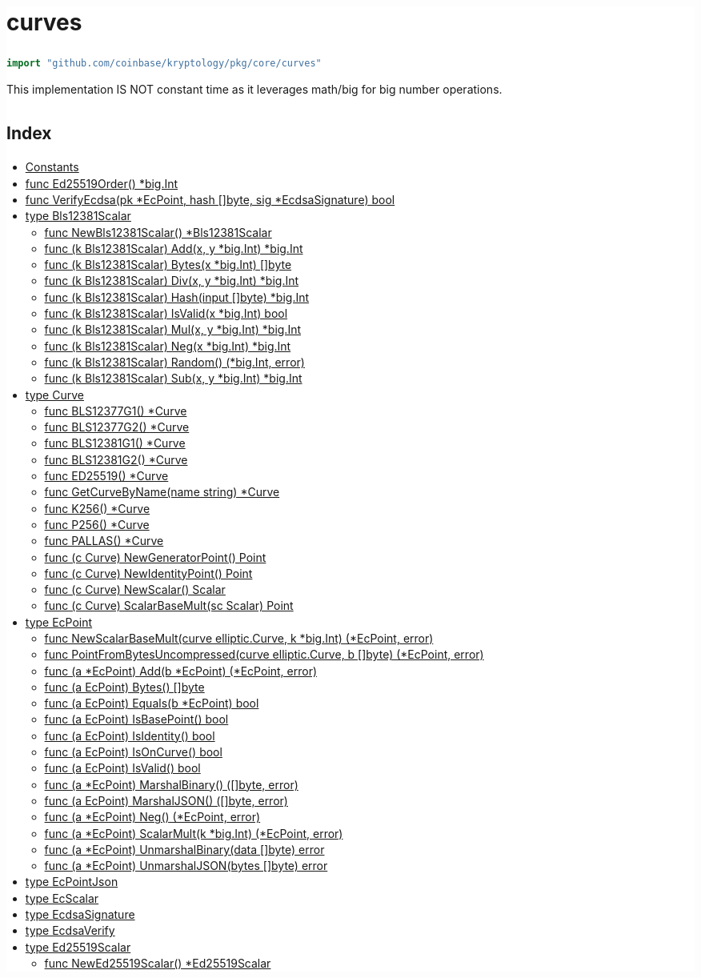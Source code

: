

# curves

```go
import "github.com/coinbase/kryptology/pkg/core/curves"
```

This implementation IS NOT constant time as it leverages math/big for big number operations\.

## Index

- [Constants](<#constants>)
- [func Ed25519Order() *big.Int](<#func-ed25519order>)
- [func VerifyEcdsa(pk *EcPoint, hash []byte, sig *EcdsaSignature) bool](<#func-verifyecdsa>)
- [type Bls12381Scalar](<#type-bls12381scalar>)
  - [func NewBls12381Scalar() *Bls12381Scalar](<#func-newbls12381scalar>)
  - [func (k Bls12381Scalar) Add(x, y *big.Int) *big.Int](<#func-bls12381scalar-add>)
  - [func (k Bls12381Scalar) Bytes(x *big.Int) []byte](<#func-bls12381scalar-bytes>)
  - [func (k Bls12381Scalar) Div(x, y *big.Int) *big.Int](<#func-bls12381scalar-div>)
  - [func (k Bls12381Scalar) Hash(input []byte) *big.Int](<#func-bls12381scalar-hash>)
  - [func (k Bls12381Scalar) IsValid(x *big.Int) bool](<#func-bls12381scalar-isvalid>)
  - [func (k Bls12381Scalar) Mul(x, y *big.Int) *big.Int](<#func-bls12381scalar-mul>)
  - [func (k Bls12381Scalar) Neg(x *big.Int) *big.Int](<#func-bls12381scalar-neg>)
  - [func (k Bls12381Scalar) Random() (*big.Int, error)](<#func-bls12381scalar-random>)
  - [func (k Bls12381Scalar) Sub(x, y *big.Int) *big.Int](<#func-bls12381scalar-sub>)
- [type Curve](<#type-curve>)
  - [func BLS12377G1() *Curve](<#func-bls12377g1>)
  - [func BLS12377G2() *Curve](<#func-bls12377g2>)
  - [func BLS12381G1() *Curve](<#func-bls12381g1>)
  - [func BLS12381G2() *Curve](<#func-bls12381g2>)
  - [func ED25519() *Curve](<#func-ed25519>)
  - [func GetCurveByName(name string) *Curve](<#func-getcurvebyname>)
  - [func K256() *Curve](<#func-k256>)
  - [func P256() *Curve](<#func-p256>)
  - [func PALLAS() *Curve](<#func-pallas>)
  - [func (c Curve) NewGeneratorPoint() Point](<#func-curve-newgeneratorpoint>)
  - [func (c Curve) NewIdentityPoint() Point](<#func-curve-newidentitypoint>)
  - [func (c Curve) NewScalar() Scalar](<#func-curve-newscalar>)
  - [func (c Curve) ScalarBaseMult(sc Scalar) Point](<#func-curve-scalarbasemult>)
- [type EcPoint](<#type-ecpoint>)
  - [func NewScalarBaseMult(curve elliptic.Curve, k *big.Int) (*EcPoint, error)](<#func-newscalarbasemult>)
  - [func PointFromBytesUncompressed(curve elliptic.Curve, b []byte) (*EcPoint, error)](<#func-pointfrombytesuncompressed>)
  - [func (a *EcPoint) Add(b *EcPoint) (*EcPoint, error)](<#func-ecpoint-add>)
  - [func (a EcPoint) Bytes() []byte](<#func-ecpoint-bytes>)
  - [func (a EcPoint) Equals(b *EcPoint) bool](<#func-ecpoint-equals>)
  - [func (a EcPoint) IsBasePoint() bool](<#func-ecpoint-isbasepoint>)
  - [func (a EcPoint) IsIdentity() bool](<#func-ecpoint-isidentity>)
  - [func (a EcPoint) IsOnCurve() bool](<#func-ecpoint-isoncurve>)
  - [func (a EcPoint) IsValid() bool](<#func-ecpoint-isvalid>)
  - [func (a *EcPoint) MarshalBinary() ([]byte, error)](<#func-ecpoint-marshalbinary>)
  - [func (a EcPoint) MarshalJSON() ([]byte, error)](<#func-ecpoint-marshaljson>)
  - [func (a *EcPoint) Neg() (*EcPoint, error)](<#func-ecpoint-neg>)
  - [func (a *EcPoint) ScalarMult(k *big.Int) (*EcPoint, error)](<#func-ecpoint-scalarmult>)
  - [func (a *EcPoint) UnmarshalBinary(data []byte) error](<#func-ecpoint-unmarshalbinary>)
  - [func (a *EcPoint) UnmarshalJSON(bytes []byte) error](<#func-ecpoint-unmarshaljson>)
- [type EcPointJson](<#type-ecpointjson>)
- [type EcScalar](<#type-ecscalar>)
- [type EcdsaSignature](<#type-ecdsasignature>)
- [type EcdsaVerify](<#type-ecdsaverify>)
- [type Ed25519Scalar](<#type-ed25519scalar>)
  - [func NewEd25519Scalar() *Ed25519Scalar](<#func-newed25519scalar>)